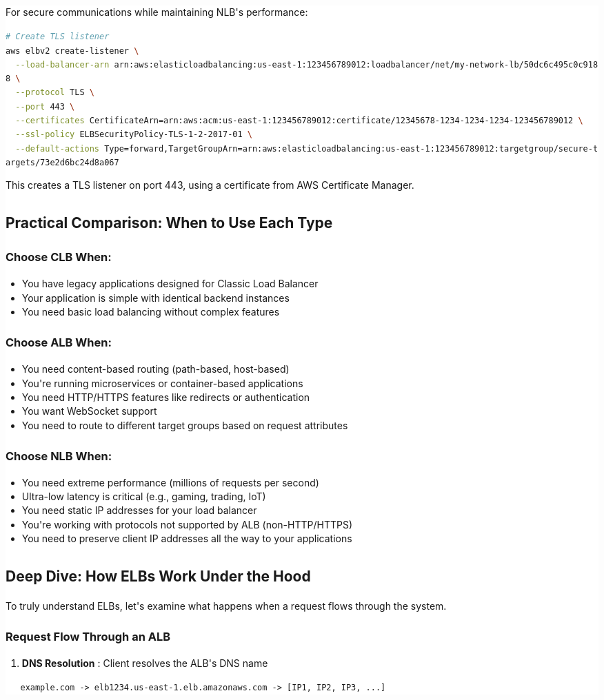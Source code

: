 For secure communications while maintaining NLB's performance:

```bash
# Create TLS listener
aws elbv2 create-listener \
  --load-balancer-arn arn:aws:elasticloadbalancing:us-east-1:123456789012:loadbalancer/net/my-network-lb/50dc6c495c0c9188 \
  --protocol TLS \
  --port 443 \
  --certificates CertificateArn=arn:aws:acm:us-east-1:123456789012:certificate/12345678-1234-1234-1234-123456789012 \
  --ssl-policy ELBSecurityPolicy-TLS-1-2-2017-01 \
  --default-actions Type=forward,TargetGroupArn=arn:aws:elasticloadbalancing:us-east-1:123456789012:targetgroup/secure-targets/73e2d6bc24d8a067
```

This creates a TLS listener on port 443, using a certificate from AWS Certificate Manager.

## Practical Comparison: When to Use Each Type

### Choose CLB When:

* You have legacy applications designed for Classic Load Balancer
* Your application is simple with identical backend instances
* You need basic load balancing without complex features

### Choose ALB When:

* You need content-based routing (path-based, host-based)
* You're running microservices or container-based applications
* You need HTTP/HTTPS features like redirects or authentication
* You want WebSocket support
* You need to route to different target groups based on request attributes

### Choose NLB When:

* You need extreme performance (millions of requests per second)
* Ultra-low latency is critical (e.g., gaming, trading, IoT)
* You need static IP addresses for your load balancer
* You're working with protocols not supported by ALB (non-HTTP/HTTPS)
* You need to preserve client IP addresses all the way to your applications

## Deep Dive: How ELBs Work Under the Hood

To truly understand ELBs, let's examine what happens when a request flows through the system.

### Request Flow Through an ALB

1. **DNS Resolution** : Client resolves the ALB's DNS name

```
   example.com -> elb1234.us-east-1.elb.amazonaws.com -> [IP1, IP2, IP3, ...]
```

